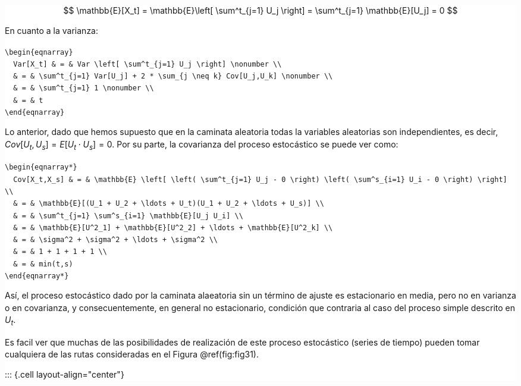 $$
\mathbb{E}[X_t] = \mathbb{E}\left[ \sum^t_{j=1} U_j \right] = \sum^t_{j=1} \mathbb{E}[U_j] = 0
$$

En cuanto a la varianza:






```{=tex}
\begin{eqnarray}
  Var[X_t] & = & Var \left[ \sum^t_{j=1} U_j \right] \nonumber \\
  & = & \sum^t_{j=1} Var[U_j] + 2 * \sum_{j \neq k} Cov[U_j,U_k] \nonumber \\
  & = & \sum^t_{j=1} 1 \nonumber \\
  & = & t    
\end{eqnarray}
```





Lo anterior, dado que hemos supuesto que en la caminata aleatoria todas la variables aleatorias son independientes, es decir, $Cov[U_t,U_s] = E[U_t \cdot U_s] = 0$. Por su parte, la covarianza del proceso estocástico se puede ver como:






```{=tex}
\begin{eqnarray*}
  Cov[X_t,X_s] & = & \mathbb{E} \left[ \left( \sum^t_{j=1} U_j - 0 \right) \left( \sum^s_{i=1} U_i - 0 \right) \right] \\
  & = & \mathbb{E}[(U_1 + U_2 + \ldots + U_t)(U_1 + U_2 + \ldots + U_s)] \\
  & = & \sum^t_{j=1} \sum^s_{i=1} \mathbb{E}[U_j U_i] \\
  & = & \mathbb{E}[U^2_1] + \mathbb{E}[U^2_2] + \ldots + \mathbb{E}[U^2_k] \\
  & = & \sigma^2 + \sigma^2 + \ldots + \sigma^2 \\
  & = & 1 + 1 + 1 + 1 \\
  & = & min(t,s)
\end{eqnarray*}
```





Así, el proceso estocástico dado por la caminata alaeatoria sin un término de ajuste es estacionario en media, pero no en varianza o en covarianza, y consecuentemente, en general no estacionario, condición que contraria al caso del proceso simple descrito en $U_t$.

Es facil ver que muchas de las posibilidades de realización de este proceso estocástico (series de tiempo) pueden tomar cualquiera de las rutas consideradas en el Figura \@ref(fig:fig31).


::: {.cell layout-align="center"}